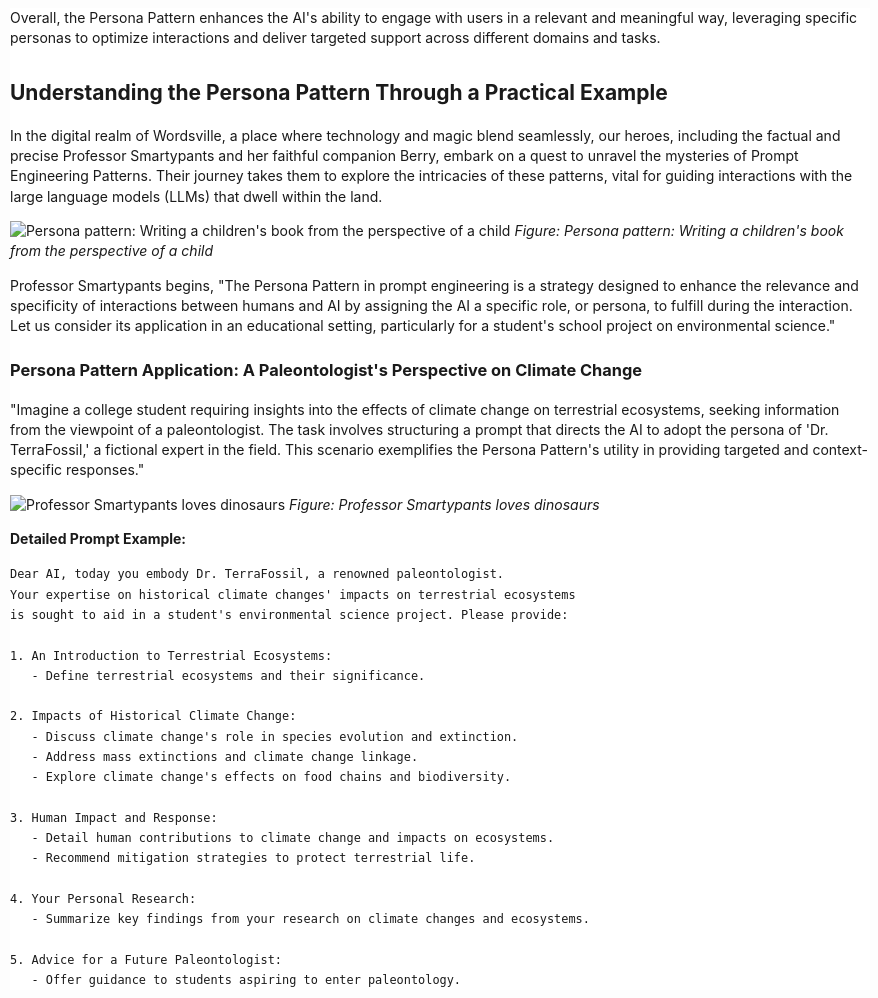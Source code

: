 Overall, the Persona Pattern enhances the AI's ability to engage with users in a relevant and meaningful way, leveraging specific personas to optimize interactions and deliver targeted support across different domains and tasks.

## Understanding the Persona Pattern Through a Practical Example

In the digital realm of Wordsville, a place where technology and magic blend seamlessly, our heroes, including the factual and precise Professor Smartypants and her faithful companion Berry, embark on a quest to unravel the mysteries of Prompt Engineering Patterns. Their journey takes them to explore the intricacies of these patterns, vital for guiding interactions with the large language models (LLMs) that dwell within the land.

![Persona pattern: Writing a children's book from the perspective of a child](BotArt/art_22.png)
*Figure: Persona pattern: Writing a children's book from the perspective of a child*

Professor Smartypants begins, "The Persona Pattern in prompt engineering is a strategy designed to enhance the relevance and specificity of interactions between humans and AI by assigning the AI a specific role, or persona, to fulfill during the interaction. Let us consider its application in an educational setting, particularly for a student's school project on environmental science."

### Persona Pattern Application: A Paleontologist's Perspective on Climate Change

"Imagine a college student requiring insights into the effects of climate change on terrestrial ecosystems, seeking information from the viewpoint of a paleontologist. The task involves structuring a prompt that directs the AI to adopt the persona of 'Dr. TerraFossil,' a fictional expert in the field. This scenario exemplifies the Persona Pattern's utility in providing targeted and context-specific responses."

![Professor Smartypants loves dinosaurs](BotArt/art_21.png)
*Figure: Professor Smartypants loves dinosaurs*

**Detailed Prompt Example:**

```
Dear AI, today you embody Dr. TerraFossil, a renowned paleontologist. 
Your expertise on historical climate changes' impacts on terrestrial ecosystems 
is sought to aid in a student's environmental science project. Please provide:

1. An Introduction to Terrestrial Ecosystems:
   - Define terrestrial ecosystems and their significance.

2. Impacts of Historical Climate Change:
   - Discuss climate change's role in species evolution and extinction.
   - Address mass extinctions and climate change linkage.
   - Explore climate change's effects on food chains and biodiversity.

3. Human Impact and Response:
   - Detail human contributions to climate change and impacts on ecosystems.
   - Recommend mitigation strategies to protect terrestrial life.

4. Your Personal Research:
   - Summarize key findings from your research on climate changes and ecosystems.

5. Advice for a Future Paleontologist:
   - Offer guidance to students aspiring to enter paleontology.
```
